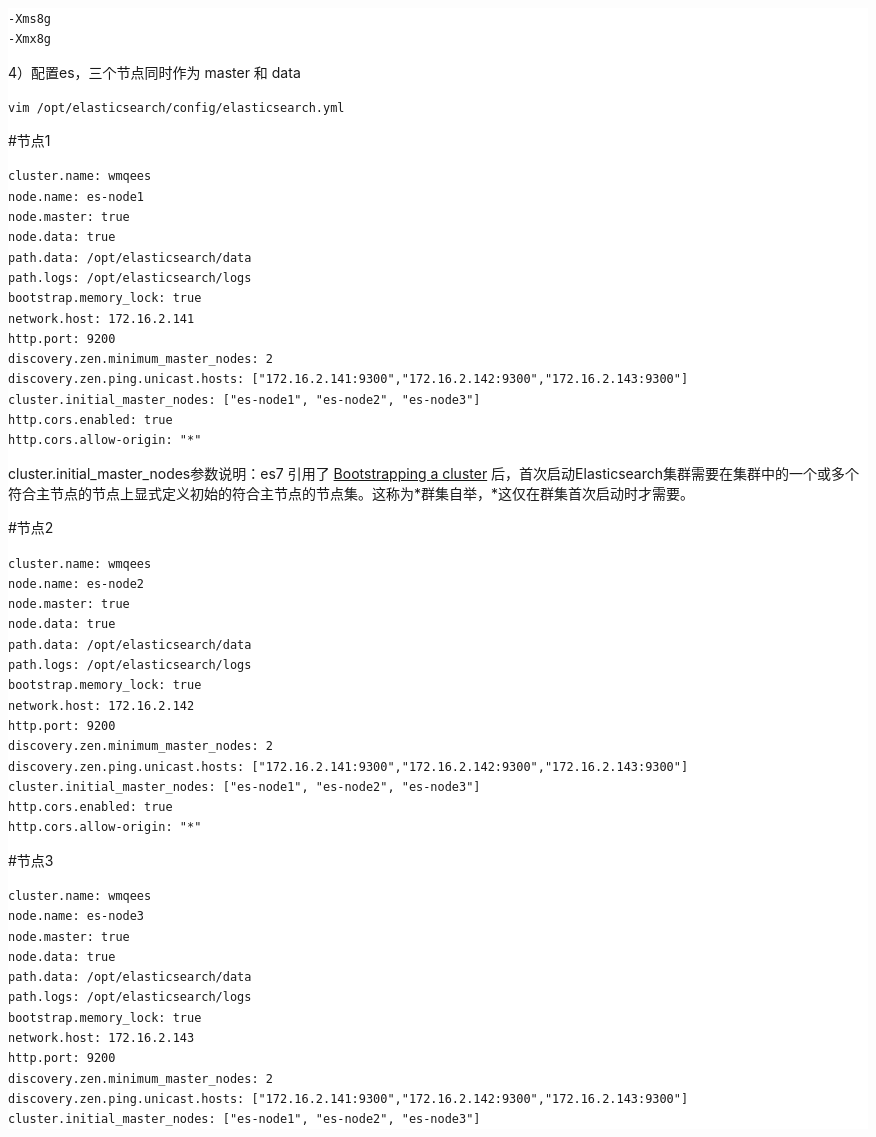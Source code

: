 ```
-Xms8g
-Xmx8g
```

 

4）配置es，三个节点同时作为 master 和 data

```
vim /opt/elasticsearch/config/elasticsearch.yml
```

\#节点1

```
cluster.name: wmqees
node.name: es-node1
node.master: true
node.data: true
path.data: /opt/elasticsearch/data
path.logs: /opt/elasticsearch/logs
bootstrap.memory_lock: true
network.host: 172.16.2.141
http.port: 9200
discovery.zen.minimum_master_nodes: 2
discovery.zen.ping.unicast.hosts: ["172.16.2.141:9300","172.16.2.142:9300","172.16.2.143:9300"]
cluster.initial_master_nodes: ["es-node1", "es-node2", "es-node3"]
http.cors.enabled: true
http.cors.allow-origin: "*"
```

cluster.initial_master_nodes参数说明：es7 引用了 [Bootstrapping a cluster](https://www.elastic.co/guide/en/elasticsearch/reference/master/modules-discovery-bootstrap-cluster.html) 后，首次启动Elasticsearch集群需要在集群中的一个或多个符合主节点的节点上显式定义初始的符合主节点的节点集。这称为*群集自举，*这仅在群集首次启动时才需要。

\#节点2

```
cluster.name: wmqees
node.name: es-node2
node.master: true
node.data: true
path.data: /opt/elasticsearch/data
path.logs: /opt/elasticsearch/logs
bootstrap.memory_lock: true
network.host: 172.16.2.142
http.port: 9200
discovery.zen.minimum_master_nodes: 2
discovery.zen.ping.unicast.hosts: ["172.16.2.141:9300","172.16.2.142:9300","172.16.2.143:9300"]
cluster.initial_master_nodes: ["es-node1", "es-node2", "es-node3"]
http.cors.enabled: true
http.cors.allow-origin: "*"
```

\#节点3

```
cluster.name: wmqees
node.name: es-node3
node.master: true
node.data: true
path.data: /opt/elasticsearch/data
path.logs: /opt/elasticsearch/logs
bootstrap.memory_lock: true
network.host: 172.16.2.143
http.port: 9200
discovery.zen.minimum_master_nodes: 2
discovery.zen.ping.unicast.hosts: ["172.16.2.141:9300","172.16.2.142:9300","172.16.2.143:9300"]
cluster.initial_master_nodes: ["es-node1", "es-node2", "es-node3"]
```